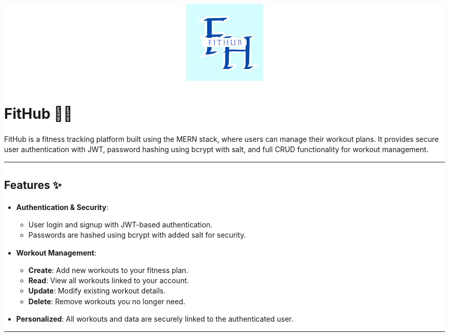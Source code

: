 <p align="center">
  <img src="https://github.com/TechSavvyAmit/FitHub/blob/main/logo192.png" alt="FitHub Logo" width="150">
</p>

# FitHub 🏋️‍♀️

FitHub is a fitness tracking platform built using the MERN stack, where users can manage their workout plans. It provides secure user authentication with JWT, password hashing using bcrypt with salt, and full CRUD functionality for workout management.

---

## Features ✨

- **Authentication & Security**:
  - User login and signup with JWT-based authentication.
  - Passwords are hashed using bcrypt with added salt for security.

- **Workout Management**:
  - **Create**: Add new workouts to your fitness plan.
  - **Read**: View all workouts linked to your account.
  - **Update**: Modify existing workout details.
  - **Delete**: Remove workouts you no longer need.

- **Personalized**: All workouts and data are securely linked to the authenticated user.

---